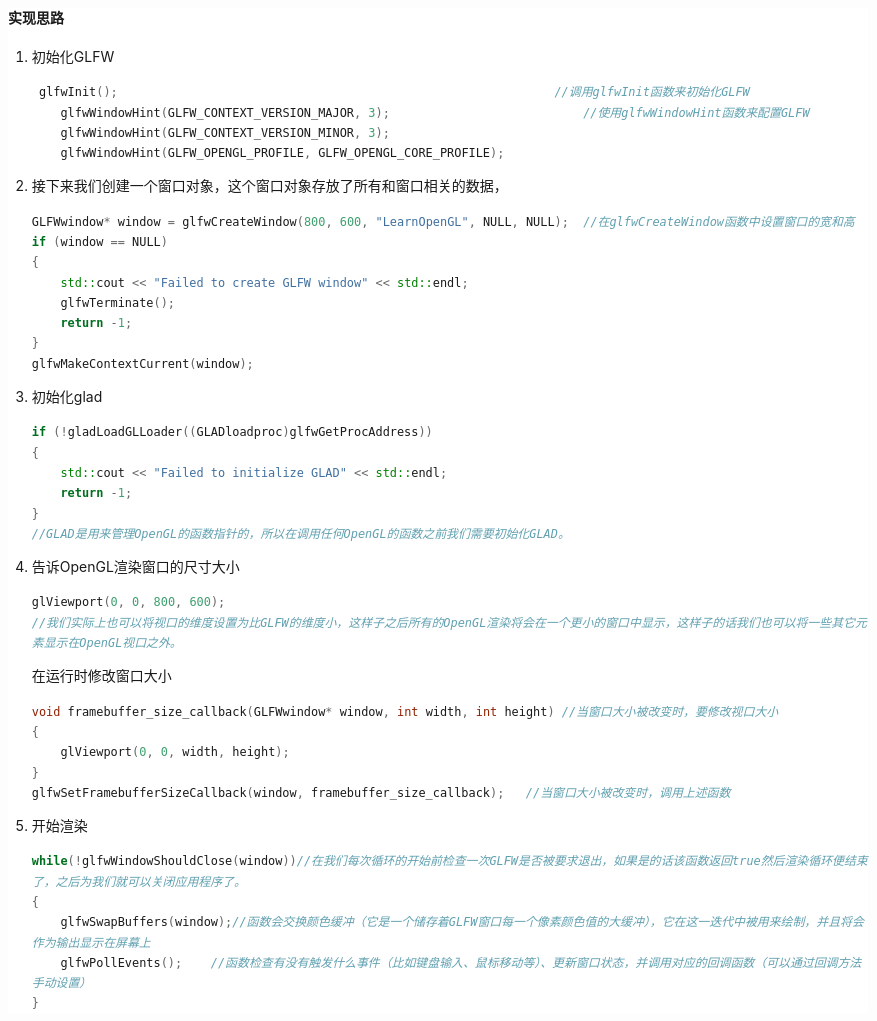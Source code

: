 #### 实现思路

1. 初始化GLFW

   ```c++
   	glfwInit();																//调用glfwInit函数来初始化GLFW
       glfwWindowHint(GLFW_CONTEXT_VERSION_MAJOR, 3);							//使用glfwWindowHint函数来配置GLFW
       glfwWindowHint(GLFW_CONTEXT_VERSION_MINOR, 3);
       glfwWindowHint(GLFW_OPENGL_PROFILE, GLFW_OPENGL_CORE_PROFILE);
   ```

2. 接下来我们创建一个窗口对象，这个窗口对象存放了所有和窗口相关的数据，

   ```c++
   GLFWwindow* window = glfwCreateWindow(800, 600, "LearnOpenGL", NULL, NULL);  //在glfwCreateWindow函数中设置窗口的宽和高
   if (window == NULL)
   {
       std::cout << "Failed to create GLFW window" << std::endl;
       glfwTerminate();
       return -1;
   }
   glfwMakeContextCurrent(window);
   ```

3. 初始化glad

   ```c++
   if (!gladLoadGLLoader((GLADloadproc)glfwGetProcAddress))
   {
       std::cout << "Failed to initialize GLAD" << std::endl;
       return -1;
   }
   //GLAD是用来管理OpenGL的函数指针的，所以在调用任何OpenGL的函数之前我们需要初始化GLAD。
   ```

4. 告诉OpenGL渲染窗口的尺寸大小

   ```c++
   glViewport(0, 0, 800, 600);
   //我们实际上也可以将视口的维度设置为比GLFW的维度小，这样子之后所有的OpenGL渲染将会在一个更小的窗口中显示，这样子的话我们也可以将一些其它元素显示在OpenGL视口之外。
   ```

   在运行时修改窗口大小

   ```c++
   void framebuffer_size_callback(GLFWwindow* window, int width, int height) //当窗口大小被改变时，要修改视口大小
   {
       glViewport(0, 0, width, height);
   }
   glfwSetFramebufferSizeCallback(window, framebuffer_size_callback);	//当窗口大小被改变时，调用上述函数
   ```

5. 开始渲染

   ```c++
   while(!glfwWindowShouldClose(window))//在我们每次循环的开始前检查一次GLFW是否被要求退出，如果是的话该函数返回true然后渲染循环便结束了，之后为我们就可以关闭应用程序了。
   {
       glfwSwapBuffers(window);//函数会交换颜色缓冲（它是一个储存着GLFW窗口每一个像素颜色值的大缓冲），它在这一迭代中被用来绘制，并且将会作为输出显示在屏幕上
       glfwPollEvents();    //函数检查有没有触发什么事件（比如键盘输入、鼠标移动等）、更新窗口状态，并调用对应的回调函数（可以通过回调方法手动设置）
   }
   ```
